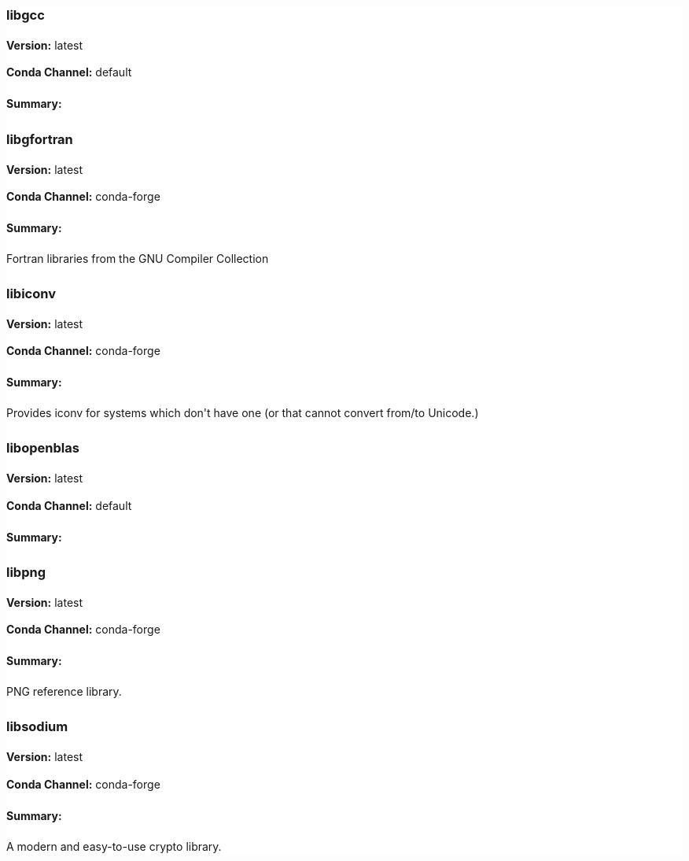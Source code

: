 ### libgcc
**Version:** latest

**Conda Channel:** default

#### Summary:




### libgfortran
**Version:** latest

**Conda Channel:** conda-forge

#### Summary:
Fortran libraries from the GNU Compiler Collection



### libiconv
**Version:** latest

**Conda Channel:** conda-forge

#### Summary:
Provides iconv for systems which don't have one (or that cannot convert from/to Unicode.)



### libopenblas
**Version:** latest

**Conda Channel:** default

#### Summary:




### libpng
**Version:** latest

**Conda Channel:** conda-forge

#### Summary:
PNG reference library.



### libsodium
**Version:** latest

**Conda Channel:** conda-forge

#### Summary:
A modern and easy-to-use crypto library.

